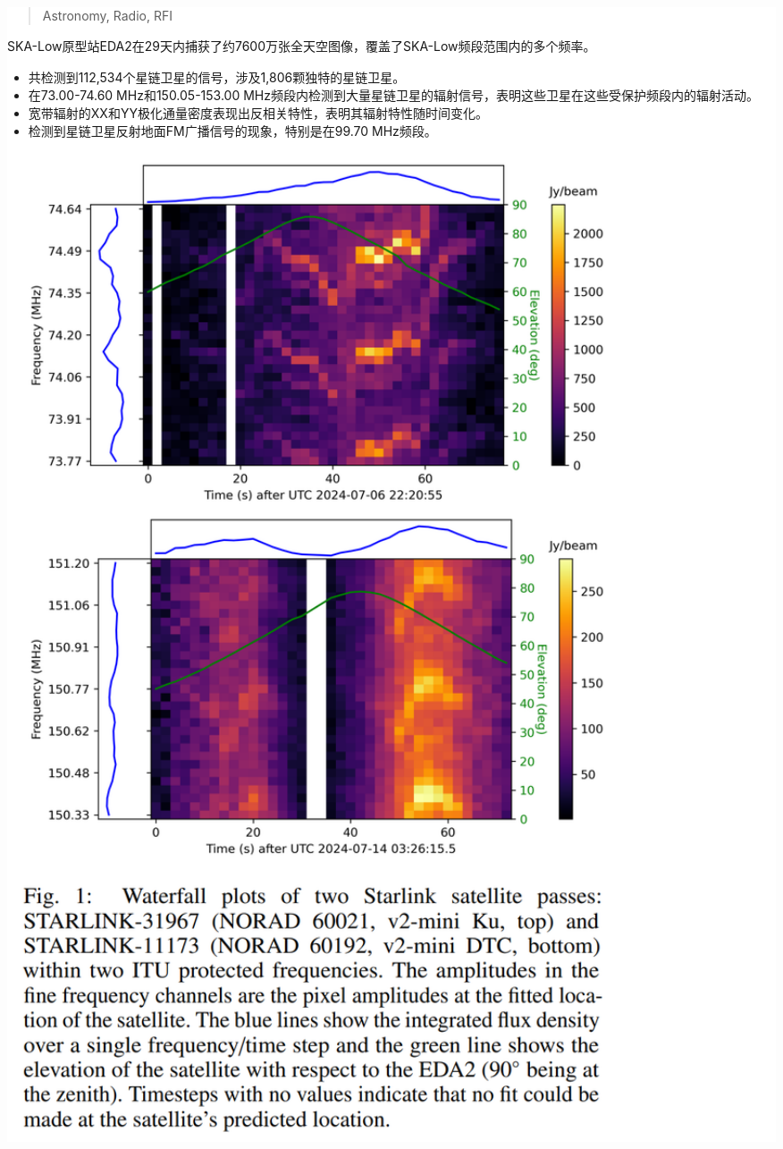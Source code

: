    > Astronomy, Radio, RFI

   SKA-Low原型站EDA2在29天内捕获了约7600万张全天空图像，覆盖了SKA-Low频段范围内的多个频率。

   - 共检测到112,534个星链卫星的信号，涉及1,806颗独特的星链卫星。
   - 在73.00-74.60 MHz和150.05-153.00 MHz频段内检测到大量星链卫星的辐射信号，表明这些卫星在这些受保护频段内的辐射活动。
   - 宽带辐射的XX和YY极化通量密度表现出反相关特性，表明其辐射特性随时间变化。
   - 检测到星链卫星反射地面FM广播信号的现象，特别是在99.70 MHz频段。

   <img src="./Figures/image-20250604151320531.png" alt="image-20250604151320531" width="680px" />
